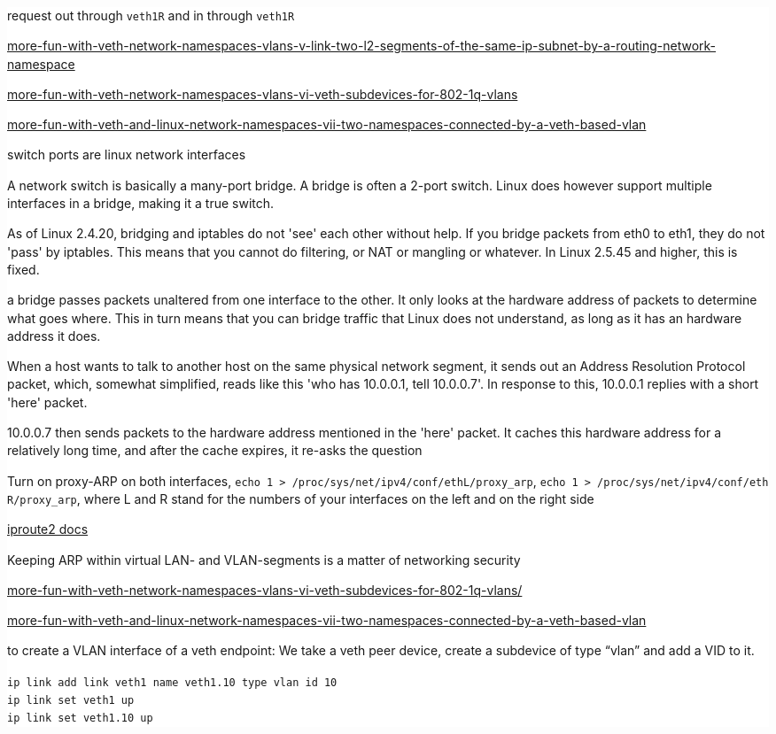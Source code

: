 request out through `veth1R` and in through `veth1R`

[more-fun-with-veth-network-namespaces-vlans-v-link-two-l2-segments-of-the-same-ip-subnet-by-a-routing-network-namespace](https://linux-blog.anracom.com/2024/03/08/more-fun-with-veth-network-namespaces-vlans-v-link-two-l2-segments-of-the-same-ip-subnet-by-a-routing-network-namespace/)

[more-fun-with-veth-network-namespaces-vlans-vi-veth-subdevices-for-802-1q-vlans](https://linux-blog.anracom.com/2024/03/21/more-fun-with-veth-network-namespaces-vlans-vi-veth-subdevices-for-802-1q-vlans/)

[more-fun-with-veth-and-linux-network-namespaces-vii-two-namespaces-connected-by-a-veth-based-vlan](https://linux-blog.anracom.com/2024/04/26/more-fun-with-veth-and-linux-network-namespaces-vii-two-namespaces-connected-by-a-veth-based-vlan/)


switch ports are linux network interfaces


A network switch is basically a many-port bridge. A bridge is often a 2-port switch. Linux does however support multiple interfaces in a bridge, making it a true switch.

As of Linux 2.4.20, bridging and iptables do not 'see' each other without help. If you bridge packets from eth0 to eth1, they do not 'pass' by iptables. This means that you cannot do filtering, or NAT or mangling or whatever. In Linux 2.5.45 and higher, this is fixed.

a bridge passes packets unaltered from one interface to the other. It only looks at the hardware address of packets to determine what goes where. This in turn means that you can bridge traffic that Linux does not understand, as long as it has an hardware address it does.

When a host wants to talk to another host on the same physical network segment, it sends out an Address Resolution Protocol packet, which, somewhat simplified, reads like this 'who has 10.0.0.1, tell 10.0.0.7'. In response to this, 10.0.0.1 replies with a short 'here' packet.

10.0.0.7 then sends packets to the hardware address mentioned in the 'here' packet. It caches this hardware address for a relatively long time, and after the cache expires, it re-asks the question

Turn on proxy-ARP on both interfaces, `echo 1 > /proc/sys/net/ipv4/conf/ethL/proxy_arp`, `echo 1 > /proc/sys/net/ipv4/conf/ethR/proxy_arp`, where L and R stand for the numbers of your interfaces on the left and on the right side

[iproute2 docs](http://www.policyrouting.org/iproute2.doc.html)

Keeping ARP within virtual LAN- and VLAN-segments is a matter of networking security

[more-fun-with-veth-network-namespaces-vlans-vi-veth-subdevices-for-802-1q-vlans/](https://linux-blog.anracom.com/2024/03/21/more-fun-with-veth-network-namespaces-vlans-vi-veth-subdevices-for-802-1q-vlans/)





[more-fun-with-veth-and-linux-network-namespaces-vii-two-namespaces-connected-by-a-veth-based-vlan](https://linux-blog.anracom.com/2024/04/26/more-fun-with-veth-and-linux-network-namespaces-vii-two-namespaces-connected-by-a-veth-based-vlan/)

to create a VLAN interface of a veth endpoint: We take a veth peer device, create a subdevice of type “vlan” and add a VID to it.

```sh
ip link add link veth1 name veth1.10 type vlan id 10
ip link set veth1 up
ip link set veth1.10 up
```
